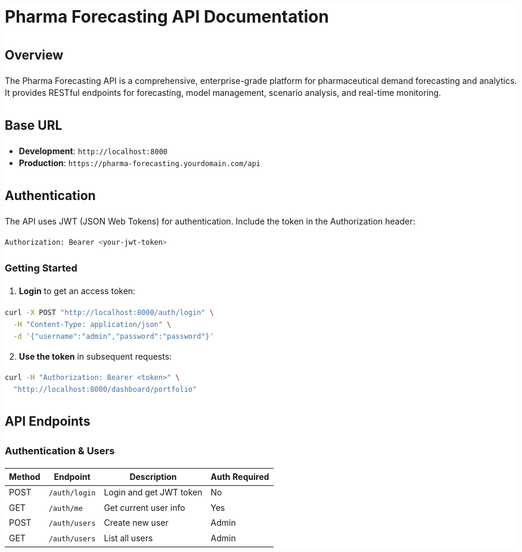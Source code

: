 # Pharma Forecasting API Documentation

## Overview

The Pharma Forecasting API is a comprehensive, enterprise-grade platform for pharmaceutical demand forecasting and analytics. It provides RESTful endpoints for forecasting, model management, scenario analysis, and real-time monitoring.

## Base URL

- **Development**: `http://localhost:8000`
- **Production**: `https://pharma-forecasting.yourdomain.com/api`

## Authentication

The API uses JWT (JSON Web Tokens) for authentication. Include the token in the Authorization header:

```bash
Authorization: Bearer <your-jwt-token>
```

### Getting Started

1. **Login** to get an access token:
```bash
curl -X POST "http://localhost:8000/auth/login" \
  -H "Content-Type: application/json" \
  -d '{"username":"admin","password":"password"}'
```

2. **Use the token** in subsequent requests:
```bash
curl -H "Authorization: Bearer <token>" \
  "http://localhost:8000/dashboard/portfolio"
```

## API Endpoints

### Authentication & Users

| Method | Endpoint | Description | Auth Required |
|--------|----------|-------------|---------------|
| POST | `/auth/login` | Login and get JWT token | No |
| GET | `/auth/me` | Get current user info | Yes |
| POST | `/auth/users` | Create new user | Admin |
| GET | `/auth/users` | List all users | Admin |

